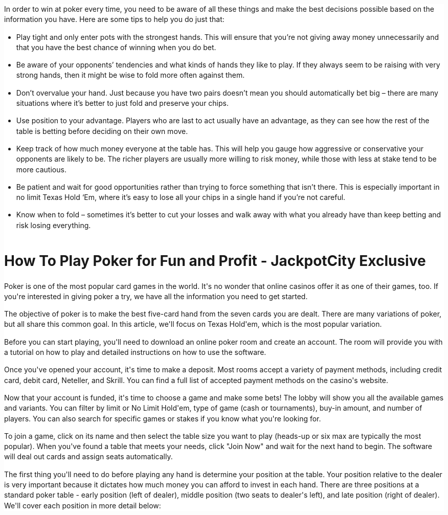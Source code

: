 In order to win at poker every time, you need to be aware of all these things and make the best decisions possible based on the information you have. Here are some tips to help you do just that:

- Play tight and only enter pots with the strongest hands. This will ensure that you’re not giving away money unnecessarily and that you have the best chance of winning when you do bet.

- Be aware of your opponents’ tendencies and what kinds of hands they like to play. If they always seem to be raising with very strong hands, then it might be wise to fold more often against them.

- Don’t overvalue your hand. Just because you have two pairs doesn’t mean you should automatically bet big – there are many situations where it’s better to just fold and preserve your chips.

- Use position to your advantage. Players who are last to act usually have an advantage, as they can see how the rest of the table is betting before deciding on their own move.

- Keep track of how much money everyone at the table has. This will help you gauge how aggressive or conservative your opponents are likely to be. The richer players are usually more willing to risk money, while those with less at stake tend to be more cautious.

- Be patient and wait for good opportunities rather than trying to force something that isn’t there. This is especially important in no limit Texas Hold ‘Em, where it’s easy to lose all your chips in a single hand if you’re not careful.

- Know when to fold – sometimes it’s better to cut your losses and walk away with what you already have than keep betting and risk losing everything.

#  How To Play Poker for Fun and Profit - JackpotCity Exclusive 

Poker is one of the most popular card games in the world. It's no wonder that online casinos offer it as one of their games, too. If you're interested in giving poker a try, we have all the information you need to get started.

The objective of poker is to make the best five-card hand from the seven cards you are dealt. There are many variations of poker, but all share this common goal. In this article, we'll focus on Texas Hold'em, which is the most popular variation.

Before you can start playing, you'll need to download an online poker room and create an account. The room will provide you with a tutorial on how to play and detailed instructions on how to use the software.

Once you've opened your account, it's time to make a deposit. Most rooms accept a variety of payment methods, including credit card, debit card, Neteller, and Skrill. You can find a full list of accepted payment methods on the casino's website.

Now that your account is funded, it's time to choose a game and make some bets! The lobby will show you all the available games and variants. You can filter by limit or No Limit Hold'em, type of game (cash or tournaments), buy-in amount, and number of players. You can also search for specific games or stakes if you know what you're looking for.

To join a game, click on its name and then select the table size you want to play (heads-up or six max are typically the most popular). When you've found a table that meets your needs, click "Join Now" and wait for the next hand to begin. The software will deal out cards and assign seats automatically.

The first thing you'll need to do before playing any hand is determine your position at the table. Your position relative to the dealer is very important because it dictates how much money you can afford to invest in each hand. There are three positions at a standard poker table - early position (left of dealer), middle position (two seats to dealer's left), and late position (right of dealer). We'll cover each position in more detail below: 
